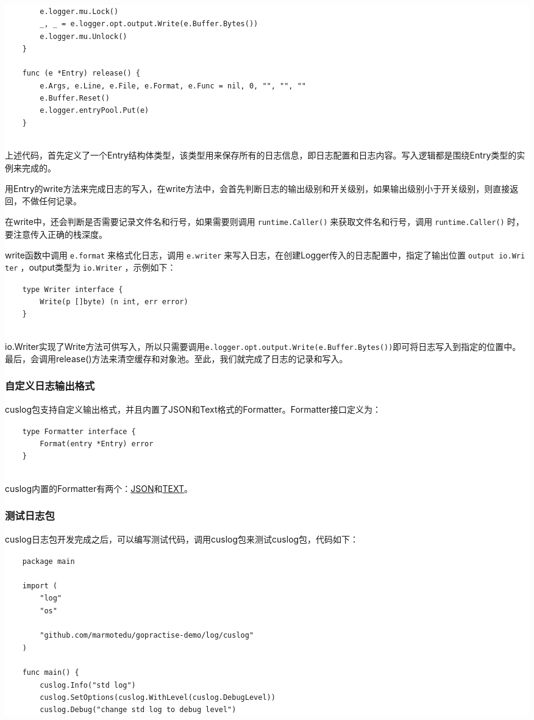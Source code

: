 ```
        e.logger.mu.Lock()
        _, _ = e.logger.opt.output.Write(e.Buffer.Bytes())
        e.logger.mu.Unlock()
    }
    
    func (e *Entry) release() {
        e.Args, e.Line, e.File, e.Format, e.Func = nil, 0, "", "", ""
        e.Buffer.Reset()
        e.logger.entryPool.Put(e)
    }
    

```

上述代码，首先定义了一个Entry结构体类型，该类型用来保存所有的日志信息，即日志配置和日志内容。写入逻辑都是围绕Entry类型的实例来完成的。

用Entry的write方法来完成日志的写入，在write方法中，会首先判断日志的输出级别和开关级别，如果输出级别小于开关级别，则直接返回，不做任何记录。

在write中，还会判断是否需要记录文件名和行号，如果需要则调用 `runtime.Caller()` 来获取文件名和行号，调用 `runtime.Caller()` 时，要注意传入正确的栈深度。

write函数中调用 `e.format` 来格式化日志，调用 `e.writer` 来写入日志，在创建Logger传入的日志配置中，指定了输出位置 `output io.Writer` ，output类型为 `io.Writer` ，示例如下：

```
    type Writer interface {
        Write(p []byte) (n int, err error)
    }
    

```

io.Writer实现了Write方法可供写入，所以只需要调用`e.logger.opt.output.Write(e.Buffer.Bytes())`即可将日志写入到指定的位置中。最后，会调用release\(\)方法来清空缓存和对象池。至此，我们就完成了日志的记录和写入。

### 自定义日志输出格式

cuslog包支持自定义输出格式，并且内置了JSON和Text格式的Formatter。Formatter接口定义为：

```
    type Formatter interface {
        Format(entry *Entry) error
    }
    

```

cuslog内置的Formatter有两个：[JSON](https://github.com/marmotedu/gopractise-demo/blob/main/log/cuslog/formatter_json.go)和[TEXT](https://github.com/marmotedu/gopractise-demo/blob/main/log/cuslog/formatter_text.go)。

### 测试日志包

cuslog日志包开发完成之后，可以编写测试代码，调用cuslog包来测试cuslog包，代码如下：

```
    package main
    
    import (
        "log"
        "os"
    
        "github.com/marmotedu/gopractise-demo/log/cuslog"
    )
    
    func main() {
        cuslog.Info("std log")
        cuslog.SetOptions(cuslog.WithLevel(cuslog.DebugLevel))
        cuslog.Debug("change std log to debug level")
```
